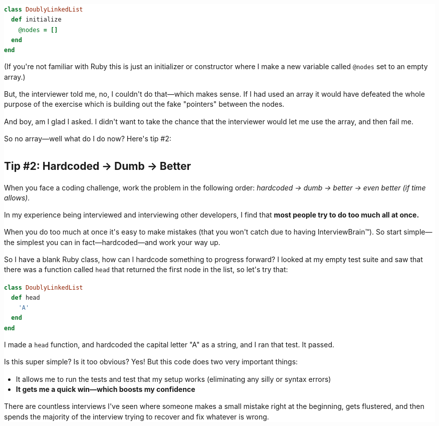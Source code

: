 ```ruby
class DoublyLinkedList
  def initialize
    @nodes = []
  end
end

```

(If you're not familiar with Ruby this is just an initializer or constructor where I make a new variable called  `@nodes`  set to an empty array.)

But, the interviewer told me, no, I couldn't do that—which makes sense. If I had used an array it would have defeated the whole purpose of the exercise which is building out the fake "pointers" between the nodes.

And boy, am I glad I asked. I didn't want to take the chance that the interviewer would let me use the array, and then fail me.

So no array—well what do I do now? Here's tip #2:

## Tip #2: Hardcoded -> Dumb -> Better

When you face a coding challenge, work the problem in the following order:  _hardcoded -> dumb -> better -> even better (if time allows)._

In my experience being interviewed and interviewing other developers, I find that  **most people try to do too much all at once.**

When you do too much at once it's easy to make mistakes (that you won't catch due to having InterviewBrain™). So start simple—the simplest you can in fact—hardcoded—and work your way up.

So I have a blank Ruby class, how can I hardcode something to progress forward? I looked at my empty test suite and saw that there was a function called  `head`  that returned the first node in the list, so let's try that:

```ruby
class DoublyLinkedList
  def head
    'A'
  end
end

```

I made a  `head`  function, and hardcoded the capital letter "A" as a string, and I ran that test. It passed.

Is this super simple? Is it too obvious? Yes! But this code does two very important things:

-   It allows me to run the tests and test that my setup works (eliminating any silly or syntax errors)
-   **It gets me a quick win—which boosts my confidence**

There are countless interviews I've seen where someone makes a small mistake right at the beginning, gets flustered, and then spends the majority of the interview trying to recover and fix whatever is wrong.
